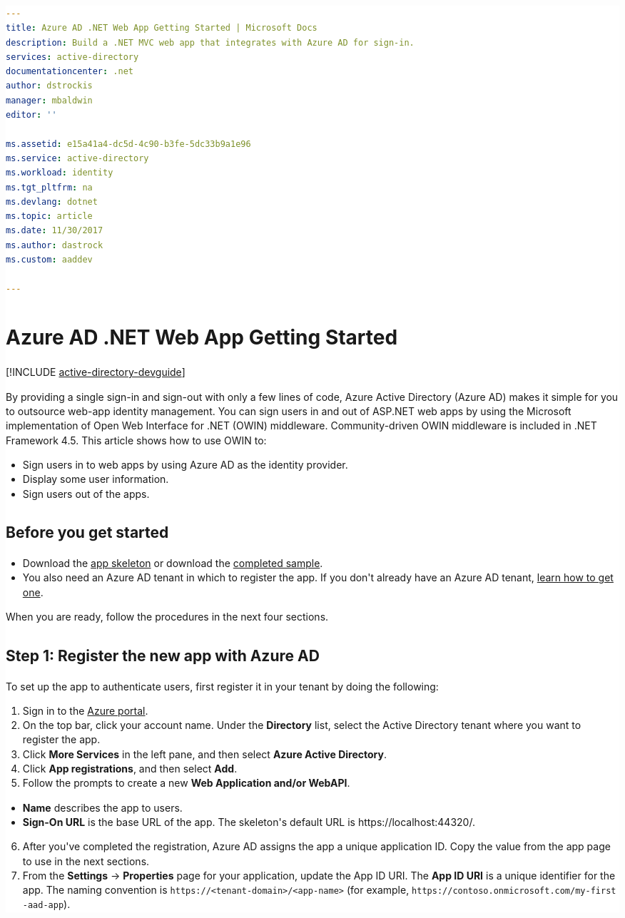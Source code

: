 ```yaml
---
title: Azure AD .NET Web App Getting Started | Microsoft Docs
description: Build a .NET MVC web app that integrates with Azure AD for sign-in.
services: active-directory
documentationcenter: .net
author: dstrockis
manager: mbaldwin
editor: ''

ms.assetid: e15a41a4-dc5d-4c90-b3fe-5dc33b9a1e96
ms.service: active-directory
ms.workload: identity
ms.tgt_pltfrm: na
ms.devlang: dotnet
ms.topic: article
ms.date: 11/30/2017
ms.author: dastrock
ms.custom: aaddev

---
```

# Azure AD .NET Web App Getting Started
[!INCLUDE [active-directory-devguide](../../../includes/active-directory-devguide.md)]

By providing a single sign-in and sign-out with only a few lines of code, Azure Active Directory (Azure AD) makes it simple for you to outsource web-app identity management. You can sign users in and out of ASP.NET web apps by using the Microsoft implementation of Open Web Interface for .NET (OWIN) middleware. Community-driven OWIN middleware is included in .NET Framework 4.5. This article shows how to use OWIN to:

* Sign users in to web apps by using Azure AD as the identity provider.
* Display some user information.
* Sign users out of the apps.

## Before you get started
* Download the [app skeleton](https://github.com/AzureADQuickStarts/WebApp-OpenIdConnect-DotNet/archive/skeleton.zip) or download the [completed sample](https://github.com/AzureADQuickStarts/WebApp-OpenIdConnect-DotNet/archive/complete.zip).
* You also need an Azure AD tenant in which to register the app. If you don't already have an Azure AD tenant, [learn how to get one](active-directory-howto-tenant.md).

When you are ready, follow the procedures in the next four sections.

## Step 1: Register the new app with Azure AD
To set up the app to authenticate users, first register it in your tenant by doing the following:

1. Sign in to the [Azure portal](https://portal.azure.com).
2. On the top bar, click your account name. Under the **Directory** list, select the Active Directory tenant where you want to register the app.
3. Click **More Services** in the left pane, and then select **Azure Active Directory**.
4. Click **App registrations**, and then select **Add**.
5. Follow the prompts to create a new **Web Application and/or WebAPI**.
  * **Name** describes the app to users.
  * **Sign-On URL** is the base URL of the app. The skeleton's default URL is https://localhost:44320/.
6. After you've completed the registration, Azure AD assigns the app a unique application ID. Copy the value from the app page to use in the next sections.
7. From the **Settings** -> **Properties** page for your application, update the App ID URI. The **App ID URI** is a unique identifier for the app. The naming convention is `https://<tenant-domain>/<app-name>` (for example, `https://contoso.onmicrosoft.com/my-first-aad-app`).
